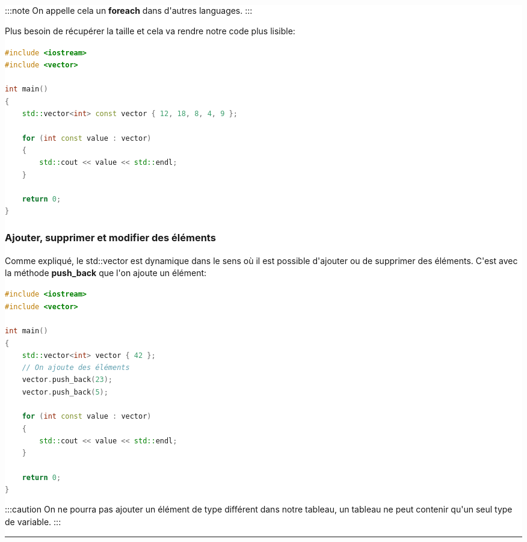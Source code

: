 :::note
On appelle cela un **foreach** dans d'autres languages.
:::

Plus besoin de récupérer la taille et cela va rendre notre code plus lisible:

```cpp title="Petit exemple avec std::vector"
#include <iostream>
#include <vector>

int main()
{
    std::vector<int> const vector { 12, 18, 8, 4, 9 };

    for (int const value : vector)
    {
        std::cout << value << std::endl;
    }

    return 0;
}
```

### Ajouter, supprimer et modifier des éléments

Comme expliqué, le std::vector est dynamique dans le sens où il est possible d'ajouter ou de supprimer des éléments.
C'est avec la méthode **push_back** que l'on ajoute un élément:

```cpp
#include <iostream>
#include <vector>

int main()
{
    std::vector<int> vector { 42 };
    // On ajoute des éléments
    vector.push_back(23);
    vector.push_back(5);

    for (int const value : vector)
    {
        std::cout << value << std::endl;
    }

    return 0;
}
```

:::caution
On ne pourra pas ajouter un élément de type différent dans notre tableau, un tableau ne peut contenir qu'un seul type de variable.
:::

---